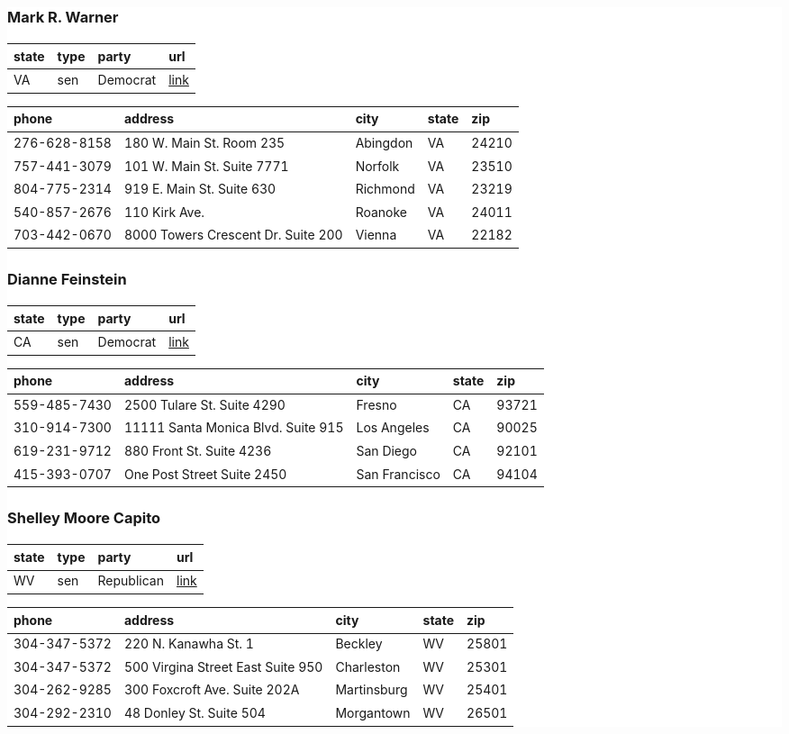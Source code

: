 
### Mark R. Warner

| state | type | party | url |
|:----- |:---- |:----- |:--- |
| VA | sen | Democrat | [link](https://www.warner.senate.gov) |

| phone | address | city | state | zip |
|:----- |:------- |:---- |:----- |:--- |
| 276-628-8158 | 180 W. Main St.  Room 235 | Abingdon | VA | 24210 |
| 757-441-3079 | 101 W. Main St.  Suite 7771 | Norfolk | VA | 23510 |
| 804-775-2314 | 919 E. Main St.  Suite 630 | Richmond | VA | 23219 |
| 540-857-2676 | 110 Kirk Ave.   | Roanoke | VA | 24011 |
| 703-442-0670 | 8000 Towers Crescent Dr.  Suite 200 | Vienna | VA | 22182 |


### Dianne Feinstein

| state | type | party | url |
|:----- |:---- |:----- |:--- |
| CA | sen | Democrat | [link](https://www.feinstein.senate.gov) |

| phone | address | city | state | zip |
|:----- |:------- |:---- |:----- |:--- |
| 559-485-7430 | 2500 Tulare St.  Suite 4290 | Fresno | CA | 93721 |
| 310-914-7300 | 11111 Santa Monica Blvd.  Suite 915 | Los Angeles | CA | 90025 |
| 619-231-9712 | 880 Front St.  Suite 4236 | San Diego | CA | 92101 |
| 415-393-0707 | One Post Street  Suite 2450 | San Francisco | CA | 94104 |


### Shelley Moore Capito

| state | type | party | url |
|:----- |:---- |:----- |:--- |
| WV | sen | Republican | [link](https://www.capito.senate.gov) |

| phone | address | city | state | zip |
|:----- |:------- |:---- |:----- |:--- |
| 304-347-5372 | 220 N. Kanawha St.  1 | Beckley | WV | 25801 |
| 304-347-5372 | 500 Virgina Street East  Suite 950 | Charleston | WV | 25301 |
| 304-262-9285 | 300 Foxcroft Ave.  Suite 202A | Martinsburg | WV | 25401 |
| 304-292-2310 | 48 Donley St.  Suite 504 | Morgantown | WV | 26501 |


